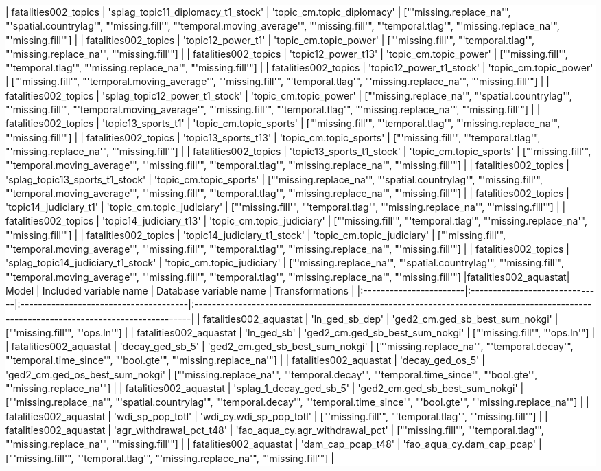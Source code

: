 | fatalities002_topics | 'splag_topic11_diplomacy_t1_stock' | 'topic_cm.topic_diplomacy'      | ["'missing.replace_na'", "'spatial.countrylag'", "'missing.fill'", "'temporal.moving_average'", "'missing.fill'", "'temporal.tlag'", "'missing.replace_na'", "'missing.fill'"] |
| fatalities002_topics | 'topic12_power_t1'                 | 'topic_cm.topic_power'          | ["'missing.fill'", "'temporal.tlag'", "'missing.replace_na'", "'missing.fill'"]                                                                                                |
| fatalities002_topics | 'topic12_power_t13'                | 'topic_cm.topic_power'          | ["'missing.fill'", "'temporal.tlag'", "'missing.replace_na'", "'missing.fill'"]                                                                                                |
| fatalities002_topics | 'topic12_power_t1_stock'           | 'topic_cm.topic_power'          | ["'missing.fill'", "'temporal.moving_average'", "'missing.fill'", "'temporal.tlag'", "'missing.replace_na'", "'missing.fill'"]                                                 |
| fatalities002_topics | 'splag_topic12_power_t1_stock'     | 'topic_cm.topic_power'          | ["'missing.replace_na'", "'spatial.countrylag'", "'missing.fill'", "'temporal.moving_average'", "'missing.fill'", "'temporal.tlag'", "'missing.replace_na'", "'missing.fill'"] |
| fatalities002_topics | 'topic13_sports_t1'                | 'topic_cm.topic_sports'         | ["'missing.fill'", "'temporal.tlag'", "'missing.replace_na'", "'missing.fill'"]                                                                                                |
| fatalities002_topics | 'topic13_sports_t13'               | 'topic_cm.topic_sports'         | ["'missing.fill'", "'temporal.tlag'", "'missing.replace_na'", "'missing.fill'"]                                                                                                |
| fatalities002_topics | 'topic13_sports_t1_stock'          | 'topic_cm.topic_sports'         | ["'missing.fill'", "'temporal.moving_average'", "'missing.fill'", "'temporal.tlag'", "'missing.replace_na'", "'missing.fill'"]                                                 |
| fatalities002_topics | 'splag_topic13_sports_t1_stock'    | 'topic_cm.topic_sports'         | ["'missing.replace_na'", "'spatial.countrylag'", "'missing.fill'", "'temporal.moving_average'", "'missing.fill'", "'temporal.tlag'", "'missing.replace_na'", "'missing.fill'"] |
| fatalities002_topics | 'topic14_judiciary_t1'             | 'topic_cm.topic_judiciary'      | ["'missing.fill'", "'temporal.tlag'", "'missing.replace_na'", "'missing.fill'"]                                                                                                |
| fatalities002_topics | 'topic14_judiciary_t13'            | 'topic_cm.topic_judiciary'      | ["'missing.fill'", "'temporal.tlag'", "'missing.replace_na'", "'missing.fill'"]                                                                                                |
| fatalities002_topics | 'topic14_judiciary_t1_stock'       | 'topic_cm.topic_judiciary'      | ["'missing.fill'", "'temporal.moving_average'", "'missing.fill'", "'temporal.tlag'", "'missing.replace_na'", "'missing.fill'"]                                                 |
| fatalities002_topics | 'splag_topic14_judiciary_t1_stock' | 'topic_cm.topic_judiciary'      | ["'missing.replace_na'", "'spatial.countrylag'", "'missing.fill'", "'temporal.moving_average'", "'missing.fill'", "'temporal.tlag'", "'missing.replace_na'", "'missing.fill'"] |fatalities002_aquastat| Model                  | Included variable name        | Database variable name                | Transformations                                                                                                                     |
|:-----------------------|:------------------------------|:--------------------------------------|:------------------------------------------------------------------------------------------------------------------------------------|
| fatalities002_aquastat | 'ln_ged_sb_dep'               | 'ged2_cm.ged_sb_best_sum_nokgi'       | ["'missing.fill'", "'ops.ln'"]                                                                                                      |
| fatalities002_aquastat | 'ln_ged_sb'                   | 'ged2_cm.ged_sb_best_sum_nokgi'       | ["'missing.fill'", "'ops.ln'"]                                                                                                      |
| fatalities002_aquastat | 'decay_ged_sb_5'              | 'ged2_cm.ged_sb_best_sum_nokgi'       | ["'missing.replace_na'", "'temporal.decay'", "'temporal.time_since'", "'bool.gte'", "'missing.replace_na'"]                         |
| fatalities002_aquastat | 'decay_ged_os_5'              | 'ged2_cm.ged_os_best_sum_nokgi'       | ["'missing.replace_na'", "'temporal.decay'", "'temporal.time_since'", "'bool.gte'", "'missing.replace_na'"]                         |
| fatalities002_aquastat | 'splag_1_decay_ged_sb_5'      | 'ged2_cm.ged_sb_best_sum_nokgi'       | ["'missing.replace_na'", "'spatial.countrylag'", "'temporal.decay'", "'temporal.time_since'", "'bool.gte'", "'missing.replace_na'"] |
| fatalities002_aquastat | 'wdi_sp_pop_totl'             | 'wdi_cy.wdi_sp_pop_totl'              | ["'missing.fill'", "'temporal.tlag'", "'missing.fill'"]                                                                             |
| fatalities002_aquastat | 'agr_withdrawal_pct_t48'      | 'fao_aqua_cy.agr_withdrawal_pct'      | ["'missing.fill'", "'temporal.tlag'", "'missing.replace_na'", "'missing.fill'"]                                                     |
| fatalities002_aquastat | 'dam_cap_pcap_t48'            | 'fao_aqua_cy.dam_cap_pcap'            | ["'missing.fill'", "'temporal.tlag'", "'missing.replace_na'", "'missing.fill'"]                                                     |
